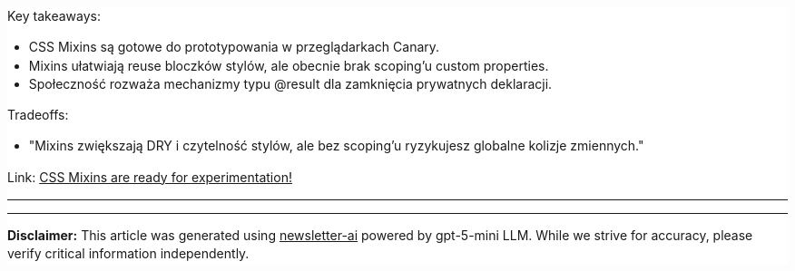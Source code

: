 Key takeaways:
- CSS Mixins są gotowe do prototypowania w przeglądarkach Canary.
- Mixins ułatwiają reuse bloczków stylów, ale obecnie brak scoping’u custom properties.
- Społeczność rozważa mechanizmy typu @result dla zamknięcia prywatnych deklaracji.

Tradeoffs:
- "Mixins zwiększają DRY i czytelność stylów, ale bez scoping’u ryzykujesz globalne kolizje zmiennych."

Link: [CSS Mixins are ready for experimentation!](https://nordey.dev/css-mixins-ready-for-experimentation)

---

---

**Disclaimer:** This article was generated using [newsletter-ai](https://github.com/gmotyl/newsletter-ai) powered by gpt-5-mini LLM. While we strive for accuracy, please verify critical information independently.
